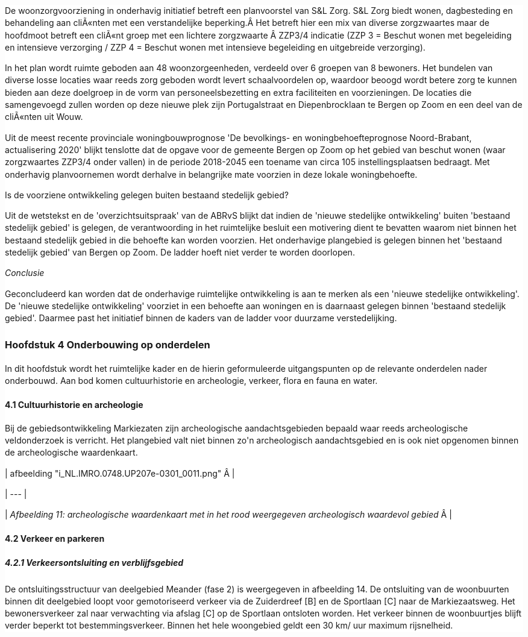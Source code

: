 De woonzorgvoorziening in onderhavig initiatief betreft een planvoorstel van S\&L Zorg. S\&L Zorg biedt wonen, dagbesteding en behandeling aan cliÃ«nten met een verstandelijke beperking.Â Het betreft hier een mix van diverse zorgzwaartes maar de hoofdmoot betreft een cliÃ«nt groep met een lichtere zorgzwaarte Â ZZP3/4 indicatie (ZZP 3 \= Beschut wonen met begeleiding en intensieve verzorging / ZZP 4 \= Beschut wonen met intensieve begeleiding en uitgebreide verzorging).

In het plan wordt ruimte geboden aan 48 woonzorgeenheden, verdeeld over 6 groepen van 8 bewoners. Het bundelen van diverse losse locaties waar reeds zorg geboden wordt levert schaalvoordelen op, waardoor beoogd wordt betere zorg te kunnen bieden aan deze doelgroep in de vorm van personeelsbezetting en extra faciliteiten en voorzieningen. De locaties die samengevoegd zullen worden op deze nieuwe plek zijn Portugalstraat en Diepenbrocklaan te Bergen op Zoom en een deel van de cliÃ«nten uit Wouw.

Uit de meest recente provinciale woningbouwprognose 'De bevolkings\- en woningbehoefteprognose Noord\-Brabant, actualisering 2020' blijkt tenslotte dat de opgave voor de gemeente Bergen op Zoom op het gebied van beschut wonen (waar zorgzwaartes ZZP3/4 onder vallen) in de periode 2018\-2045 een toename van circa 105 instellingsplaatsen bedraagt. Met onderhavig planvoornemen wordt derhalve in belangrijke mate voorzien in deze lokale woningbehoefte.

Is de voorziene ontwikkeling gelegen buiten bestaand stedelijk gebied?

Uit de wetstekst en de 'overzichtsuitspraak' van de ABRvS blijkt dat indien de 'nieuwe stedelijke ontwikkeling' buiten 'bestaand stedelijk gebied' is gelegen, de verantwoording in het ruimtelijke besluit een motivering dient te bevatten waarom niet binnen het bestaand stedelijk gebied in die behoefte kan worden voorzien. Het onderhavige plangebied is gelegen binnen het 'bestaand stedelijk gebied' van Bergen op Zoom. De ladder hoeft niet verder te worden doorlopen.

*Conclusie*

Geconcludeerd kan worden dat de onderhavige ruimtelijke ontwikkeling is aan te merken als een 'nieuwe stedelijke ontwikkeling'. De 'nieuwe stedelijke ontwikkeling' voorziet in een behoefte aan woningen en is daarnaast gelegen binnen 'bestaand stedelijk gebied'. Daarmee past het initiatief binnen de kaders van de ladder voor duurzame verstedelijking.

### Hoofdstuk 4 Onderbouwing op onderdelen

In dit hoofdstuk wordt het ruimtelijke kader en de hierin geformuleerde uitgangspunten op de relevante onderdelen nader onderbouwd. Aan bod komen cultuurhistorie en archeologie, verkeer, flora en fauna en water.

#### 4\.1 Cultuurhistorie en archeologie

Bij de gebiedsontwikkeling Markiezaten zijn archeologische aandachtsgebieden bepaald waar reeds archeologische veldonderzoek is verricht. Het plangebied valt niet binnen zo'n archeologisch aandachtsgebied en is ook niet opgenomen binnen de archeologische waardenkaart.

| afbeelding "i_NL.IMRO.0748.UP207e-0301_0011.png"      Â |

| --- |

| *Afbeelding 11: archeologische waardenkaart met in het rood weergegeven archeologisch waardevol gebied*   Â |

#### 4\.2 Verkeer en parkeren

##### 4\.2\.1 Verkeersontsluiting en verblijfsgebied

De ontsluitingsstructuur van deelgebied Meander (fase 2\) is weergegeven in afbeelding 14\. De ontsluiting van de woonbuurten binnen dit deelgebied loopt voor gemotoriseerd verkeer via de Zuiderdreef \[B] en de Sportlaan \[C] naar de Markiezaatsweg. Het bewonersverkeer zal naar verwachting via afslag \[C] op de Sportlaan ontsloten worden. Het verkeer binnen de woonbuurtjes blijft verder beperkt tot bestemmingsverkeer. Binnen het hele woongebied geldt een 30 km/ uur maximum rijsnelheid.
